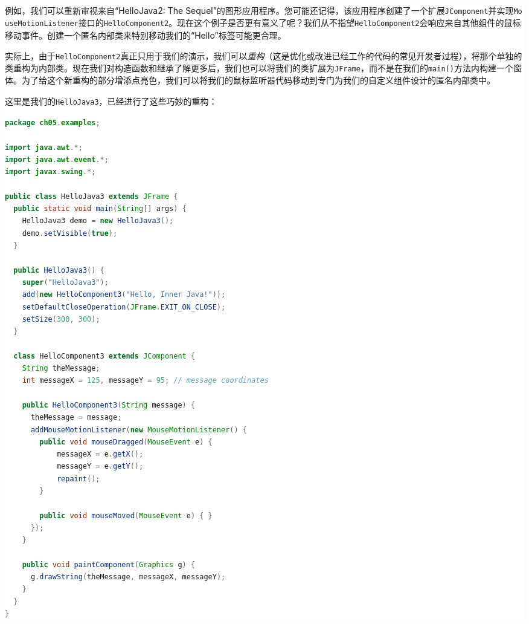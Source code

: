 例如，我们可以重新审视来自“HelloJava2: The Sequel”的图形应用程序。您可能还记得，该应用程序创建了一个扩展`JComponent`并实现`MouseMotionListener`接口的`HelloComponent2`。现在这个例子是否更有意义了呢？我们从不指望`HelloComponent2`会响应来自其他组件的鼠标移动事件。创建一个匿名内部类来特别移动我们的“Hello”标签可能更合理。

实际上，由于`HelloComponent2`真正只用于我们的演示，我们可以*重构*（这是优化或改进已经工作的代码的常见开发者过程），将那个单独的类重构为内部类。现在我们对构造函数和继承了解更多后，我们也可以将我们的类扩展为`JFrame`，而不是在我们的`main()`方法内构建一个窗体。为了给这个新重构的部分增添点亮色，我们可以将我们的鼠标监听器代码移动到专门为我们的自定义组件设计的匿名内部类中。

这里是我们的`HelloJava3`，已经进行了这些巧妙的重构：

```java
package ch05.examples;

import java.awt.*;
import java.awt.event.*;
import javax.swing.*;

public class HelloJava3 extends JFrame {
  public static void main(String[] args) {
    HelloJava3 demo = new HelloJava3();
    demo.setVisible(true);
  }

  public HelloJava3() {
    super("HelloJava3");
    add(new HelloComponent3("Hello, Inner Java!"));
    setDefaultCloseOperation(JFrame.EXIT_ON_CLOSE);
    setSize(300, 300);
  }

  class HelloComponent3 extends JComponent {
    String theMessage;
    int messageX = 125, messageY = 95; // message coordinates

    public HelloComponent3(String message) {
      theMessage = message;
      addMouseMotionListener(new MouseMotionListener() {
        public void mouseDragged(MouseEvent e) {
            messageX = e.getX();
            messageY = e.getY();
            repaint();
        }

        public void mouseMoved(MouseEvent e) { }
      });
    }

    public void paintComponent(Graphics g) {
      g.drawString(theMessage, messageX, messageY);
    }
  }
}
```
